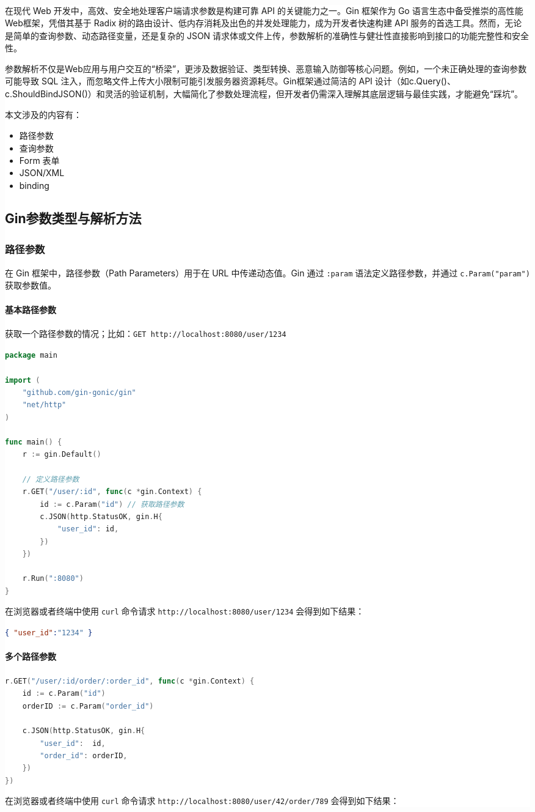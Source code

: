 在现代 Web 开发中，高效、安全地处理客户端请求参数是构建可靠 API 的关键能力之一。Gin 框架作为 Go 语言生态中备受推崇的高性能Web框架，凭借其基于 Radix 树的路由设计、低内存消耗及出色的并发处理能力，成为开发者快速构建 API 服务的首选工具。然而，无论是简单的查询参数、动态路径变量，还是复杂的 JSON 请求体或文件上传，参数解析的准确性与健壮性直接影响到接口的功能完整性和安全性。

参数解析不仅是Web应用与用户交互的“桥梁”，更涉及数据验证、类型转换、恶意输入防御等核心问题。例如，一个未正确处理的查询参数可能导致 SQL 注入，而忽略文件上传大小限制可能引发服务器资源耗尽。Gin框架通过简洁的 API 设计（如c.Query()、c.ShouldBindJSON()）和灵活的验证机制，大幅简化了参数处理流程，但开发者仍需深入理解其底层逻辑与最佳实践，才能避免“踩坑”。

本文涉及的内容有：
- 路径参数
- 查询参数
- Form 表单
- JSON/XML
- binding


## Gin参数类型与解析方法

### 路径参数

在 Gin 框架中，路径参数（Path Parameters）用于在 URL 中传递动态值。Gin 通过 `:param` 语法定义路径参数，并通过 `c.Param("param")` 获取参数值。

#### 基本路径参数
获取一个路径参数的情况；比如：`GET http://localhost:8080/user/1234`

```go
package main

import (
	"github.com/gin-gonic/gin"
	"net/http"
)

func main() {
	r := gin.Default()

	// 定义路径参数
	r.GET("/user/:id", func(c *gin.Context) {
		id := c.Param("id") // 获取路径参数
		c.JSON(http.StatusOK, gin.H{
			"user_id": id,
		})
	})

	r.Run(":8080")
}
```
在浏览器或者终端中使用 `curl` 命令请求 `http://localhost:8080/user/1234` 会得到如下结果：
```json
{ "user_id":"1234" }
```

#### 多个路径参数
```go
r.GET("/user/:id/order/:order_id", func(c *gin.Context) {
	id := c.Param("id")
	orderID := c.Param("order_id")

	c.JSON(http.StatusOK, gin.H{
		"user_id":  id,
		"order_id": orderID,
	})
})
```
在浏览器或者终端中使用 `curl` 命令请求 `http://localhost:8080/user/42/order/789` 会得到如下结果：
```json
```